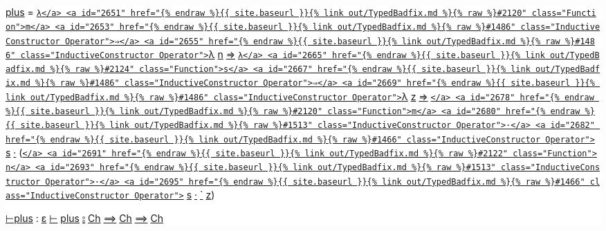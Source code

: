 <a id="2641" href="{% endraw %}{{ site.baseurl }}{% link out/TypedBadfix.md %}{% raw %}#2629" class="Function">plus</a> <a id="2646" class="Symbol">=</a> <a id="2648" href="{% endraw %}{{ site.baseurl }}{% link out/TypedBadfix.md %}{% raw %}#1486" class="InductiveConstructor Operator">`λ</a> <a id="2651" href="{% endraw %}{{ site.baseurl }}{% link out/TypedBadfix.md %}{% raw %}#2120" class="Function">m</a> <a id="2653" href="{% endraw %}{{ site.baseurl }}{% link out/TypedBadfix.md %}{% raw %}#1486" class="InductiveConstructor Operator">⇒</a> <a id="2655" href="{% endraw %}{{ site.baseurl }}{% link out/TypedBadfix.md %}{% raw %}#1486" class="InductiveConstructor Operator">`λ</a> <a id="2658" href="{% endraw %}{{ site.baseurl }}{% link out/TypedBadfix.md %}{% raw %}#2122" class="Function">n</a> <a id="2660" href="{% endraw %}{{ site.baseurl }}{% link out/TypedBadfix.md %}{% raw %}#1486" class="InductiveConstructor Operator">⇒</a> <a id="2662" href="{% endraw %}{{ site.baseurl }}{% link out/TypedBadfix.md %}{% raw %}#1486" class="InductiveConstructor Operator">`λ</a> <a id="2665" href="{% endraw %}{{ site.baseurl }}{% link out/TypedBadfix.md %}{% raw %}#2124" class="Function">s</a> <a id="2667" href="{% endraw %}{{ site.baseurl }}{% link out/TypedBadfix.md %}{% raw %}#1486" class="InductiveConstructor Operator">⇒</a> <a id="2669" href="{% endraw %}{{ site.baseurl }}{% link out/TypedBadfix.md %}{% raw %}#1486" class="InductiveConstructor Operator">`λ</a> <a id="2672" href="{% endraw %}{{ site.baseurl }}{% link out/TypedBadfix.md %}{% raw %}#2126" class="Function">z</a> <a id="2674" href="{% endraw %}{{ site.baseurl }}{% link out/TypedBadfix.md %}{% raw %}#1486" class="InductiveConstructor Operator">⇒</a> <a id="2676" href="{% endraw %}{{ site.baseurl }}{% link out/TypedBadfix.md %}{% raw %}#1466" class="InductiveConstructor Operator">`</a> <a id="2678" href="{% endraw %}{{ site.baseurl }}{% link out/TypedBadfix.md %}{% raw %}#2120" class="Function">m</a> <a id="2680" href="{% endraw %}{{ site.baseurl }}{% link out/TypedBadfix.md %}{% raw %}#1513" class="InductiveConstructor Operator">·</a> <a id="2682" href="{% endraw %}{{ site.baseurl }}{% link out/TypedBadfix.md %}{% raw %}#1466" class="InductiveConstructor Operator">`</a> <a id="2684" href="{% endraw %}{{ site.baseurl }}{% link out/TypedBadfix.md %}{% raw %}#2124" class="Function">s</a> <a id="2686" href="{% endraw %}{{ site.baseurl }}{% link out/TypedBadfix.md %}{% raw %}#1513" class="InductiveConstructor Operator">·</a> <a id="2688" class="Symbol">(</a><a id="2689" href="{% endraw %}{{ site.baseurl }}{% link out/TypedBadfix.md %}{% raw %}#1466" class="InductiveConstructor Operator">`</a> <a id="2691" href="{% endraw %}{{ site.baseurl }}{% link out/TypedBadfix.md %}{% raw %}#2122" class="Function">n</a> <a id="2693" href="{% endraw %}{{ site.baseurl }}{% link out/TypedBadfix.md %}{% raw %}#1513" class="InductiveConstructor Operator">·</a> <a id="2695" href="{% endraw %}{{ site.baseurl }}{% link out/TypedBadfix.md %}{% raw %}#1466" class="InductiveConstructor Operator">`</a> <a id="2697" href="{% endraw %}{{ site.baseurl }}{% link out/TypedBadfix.md %}{% raw %}#2124" class="Function">s</a> <a id="2699" href="{% endraw %}{{ site.baseurl }}{% link out/TypedBadfix.md %}{% raw %}#1513" class="InductiveConstructor Operator">·</a> <a id="2701" href="{% endraw %}{{ site.baseurl }}{% link out/TypedBadfix.md %}{% raw %}#1466" class="InductiveConstructor Operator">`</a> <a id="2703" href="{% endraw %}{{ site.baseurl }}{% link out/TypedBadfix.md %}{% raw %}#2126" class="Function">z</a><a id="2704" class="Symbol">)</a>

<a id="⊢plus"></a><a id="2707" href="{% endraw %}{{ site.baseurl }}{% link out/TypedBadfix.md %}{% raw %}#2707" class="Function">⊢plus</a> <a id="2713" class="Symbol">:</a> <a id="2715" href="{% endraw %}{{ site.baseurl }}{% link out/TypedBadfix.md %}{% raw %}#1397" class="InductiveConstructor">ε</a> <a id="2717" href="{% endraw %}{{ site.baseurl }}{% link out/TypedBadfix.md %}{% raw %}#1752" class="Datatype Operator">⊢</a> <a id="2719" href="{% endraw %}{{ site.baseurl }}{% link out/TypedBadfix.md %}{% raw %}#2629" class="Function">plus</a> <a id="2724" href="{% endraw %}{{ site.baseurl }}{% link out/TypedBadfix.md %}{% raw %}#1752" class="Datatype Operator">⦂</a> <a id="2726" href="{% endraw %}{{ site.baseurl }}{% link out/TypedBadfix.md %}{% raw %}#2278" class="Function">Ch</a> <a id="2729" href="{% endraw %}{{ site.baseurl }}{% link out/TypedBadfix.md %}{% raw %}#1348" class="InductiveConstructor Operator">⟹</a> <a id="2731" href="{% endraw %}{{ site.baseurl }}{% link out/TypedBadfix.md %}{% raw %}#2278" class="Function">Ch</a> <a id="2734" href="{% endraw %}{{ site.baseurl }}{% link out/TypedBadfix.md %}{% raw %}#1348" class="InductiveConstructor Operator">⟹</a> <a id="2736" href="{% endraw %}{{ site.baseurl }}{% link out/TypedBadfix.md %}{% raw %}#2278" class="Function">Ch</a>